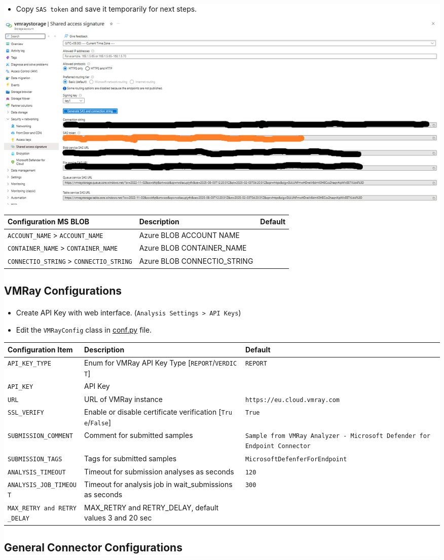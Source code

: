 - Copy `SAS token` and save it temporarily for next steps.

![22](img/22.png)


 Configuration MS BLOB                                            | Description             | Default |
|:----------------------------------------------------------------|:------------------------|:-------------|
| `ACCOUNT_NAME` > `ACCOUNT_NAME`                                 | Azure BLOB ACCOUNT NAME |  |
| `CONTAINER_NAME` > `CONTAINER_NAME`                             | Azure BLOB CONTAINER_NAME             |  |
| `CONNECTIO_STRING` > `CONNECTIO_STRING`                         | Azure BLOB CONNECTIO_STRING             |  |


## VMRay Configurations

- Create API Key with web interface. (`Analysis Settings > API Keys`)

- Edit the `VMRayConfig` class in [conf.py](app/config/conf.py) file.

| Configuration Item          | Description                                                 | Default |
|:----------------------------|:------------------------------------------------------------|:-------------|
| `API_KEY_TYPE`              | Enum for VMRay API Key Type [`REPORT`/`VERDICT`]            | `REPORT` |
| `API_KEY`                   | API Key                                                     |  |
| `URL`                       | URL of VMRay instance                                       | `https://eu.cloud.vmray.com` |
| `SSL_VERIFY`                | Enable or disable certificate verification [`True`/`False`] | `True` |
| `SUBMISSION_COMMENT`        | Comment for submitted samples                               | `Sample from VMRay Analyzer - Microsoft Defender for Endpoint Connector` |
| `SUBMISSION_TAGS`           | Tags for submitted samples                                  | `MicrosoftDefenferForEndpoint` |
| `ANALYSIS_TIMEOUT`          | Timeout for submission analyses as seconds                  | `120` |
| `ANALYSIS_JOB_TIMEOUT`      | Timeout for analysis job in wait_submissions as seconds     | `300` |
| `MAX_RETRY and RETRY_DELAY` | MAX_RETRY and RETRY_DELAY, default values 3 and 20 sec      |  |
## General Connector Configurations
